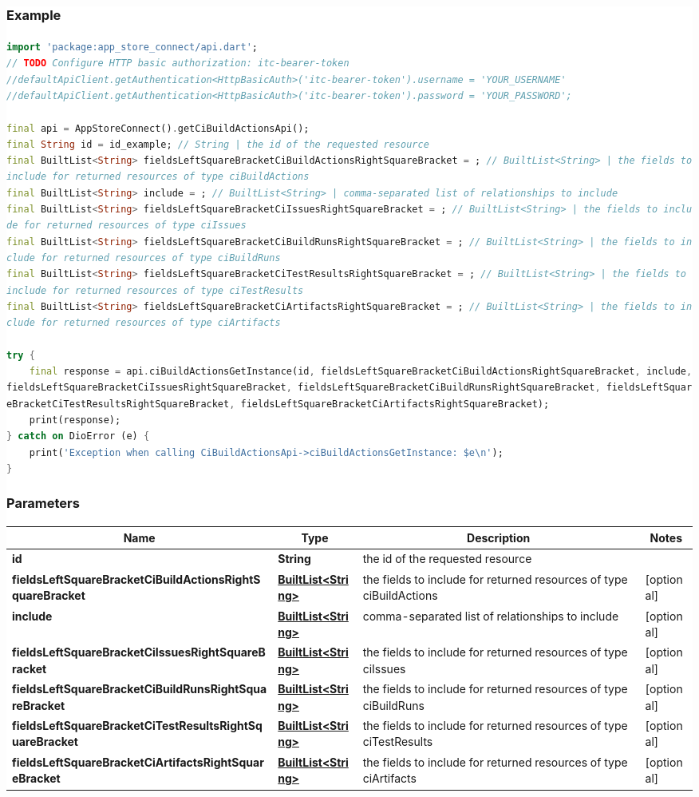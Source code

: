 

### Example
```dart
import 'package:app_store_connect/api.dart';
// TODO Configure HTTP basic authorization: itc-bearer-token
//defaultApiClient.getAuthentication<HttpBasicAuth>('itc-bearer-token').username = 'YOUR_USERNAME'
//defaultApiClient.getAuthentication<HttpBasicAuth>('itc-bearer-token').password = 'YOUR_PASSWORD';

final api = AppStoreConnect().getCiBuildActionsApi();
final String id = id_example; // String | the id of the requested resource
final BuiltList<String> fieldsLeftSquareBracketCiBuildActionsRightSquareBracket = ; // BuiltList<String> | the fields to include for returned resources of type ciBuildActions
final BuiltList<String> include = ; // BuiltList<String> | comma-separated list of relationships to include
final BuiltList<String> fieldsLeftSquareBracketCiIssuesRightSquareBracket = ; // BuiltList<String> | the fields to include for returned resources of type ciIssues
final BuiltList<String> fieldsLeftSquareBracketCiBuildRunsRightSquareBracket = ; // BuiltList<String> | the fields to include for returned resources of type ciBuildRuns
final BuiltList<String> fieldsLeftSquareBracketCiTestResultsRightSquareBracket = ; // BuiltList<String> | the fields to include for returned resources of type ciTestResults
final BuiltList<String> fieldsLeftSquareBracketCiArtifactsRightSquareBracket = ; // BuiltList<String> | the fields to include for returned resources of type ciArtifacts

try {
    final response = api.ciBuildActionsGetInstance(id, fieldsLeftSquareBracketCiBuildActionsRightSquareBracket, include, fieldsLeftSquareBracketCiIssuesRightSquareBracket, fieldsLeftSquareBracketCiBuildRunsRightSquareBracket, fieldsLeftSquareBracketCiTestResultsRightSquareBracket, fieldsLeftSquareBracketCiArtifactsRightSquareBracket);
    print(response);
} catch on DioError (e) {
    print('Exception when calling CiBuildActionsApi->ciBuildActionsGetInstance: $e\n');
}
```

### Parameters

Name | Type | Description  | Notes
------------- | ------------- | ------------- | -------------
 **id** | **String**| the id of the requested resource | 
 **fieldsLeftSquareBracketCiBuildActionsRightSquareBracket** | [**BuiltList&lt;String&gt;**](String.md)| the fields to include for returned resources of type ciBuildActions | [optional] 
 **include** | [**BuiltList&lt;String&gt;**](String.md)| comma-separated list of relationships to include | [optional] 
 **fieldsLeftSquareBracketCiIssuesRightSquareBracket** | [**BuiltList&lt;String&gt;**](String.md)| the fields to include for returned resources of type ciIssues | [optional] 
 **fieldsLeftSquareBracketCiBuildRunsRightSquareBracket** | [**BuiltList&lt;String&gt;**](String.md)| the fields to include for returned resources of type ciBuildRuns | [optional] 
 **fieldsLeftSquareBracketCiTestResultsRightSquareBracket** | [**BuiltList&lt;String&gt;**](String.md)| the fields to include for returned resources of type ciTestResults | [optional] 
 **fieldsLeftSquareBracketCiArtifactsRightSquareBracket** | [**BuiltList&lt;String&gt;**](String.md)| the fields to include for returned resources of type ciArtifacts | [optional] 
